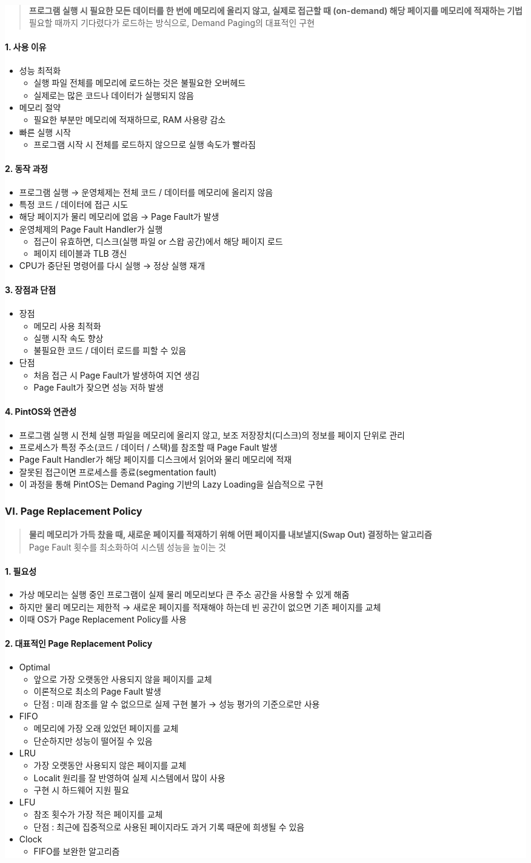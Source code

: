 > **프로그램 실행 시 필요한 모든 데이터를 한 번에 메모리에 올리지 않고, 실제로 접근할 때 (on-demand) 해당 페이지를 메모리에 적재하는 기법**  
> 필요할 때까지 기다렸다가 로드하는 방식으로, Demand Paging의 대표적인 구현

#### 1. 사용 이유
- 성능 최적화
	- 실행 파일 전체를 메모리에 로드하는 것은 불필요한 오버헤드
	- 실제로는 많은 코드나 데이터가 실행되지 않음
- 메모리 절약
	- 필요한 부분만 메모리에 적재하므로, RAM 사용량 감소
- 빠른 실행 시작
	- 프로그램 시작 시 전체를 로드하지 않으므로 실행 속도가 빨라짐

#### 2. 동작 과정
- 프로그램 실행 → 운영체제는 전체 코드 / 데이터를 메모리에 올리지 않음
- 특정 코드 / 데이터에 접근 시도
- 해당 페이지가 물리 메모리에 없음 → Page Fault가 발생
- 운영체제의 Page Fault Handler가 실행
	- 접근이 유효하면, 디스크(실행 파일 or 스왑 공간)에서 해당 페이지 로드
	- 페이지 테이블과 TLB 갱신
- CPU가 중단된 명령어를 다시 실행 → 정상 실행 재개

#### 3. 장점과 단점
- 장점
	- 메모리 사용 최적화
	- 실행 시작 속도 향상
	- 불필요한 코드 / 데이터 로드를 피할 수 있음
- 단점
	- 처음 접근 시 Page Fault가 발생하여 지연 생김
	- Page Fault가 잦으면 성능 저하 발생

#### 4. PintOS와 연관성
- 프로그램 실행 시 전체 실행 파일을 메모리에 올리지 않고, 보조 저장장치(디스크)의 정보를 페이지 단위로 관리
- 프로세스가 특정 주소(코드 / 데이터 / 스택)를 참조할 때 Page Fault 발생
- Page Fault Handler가 해당 페이지를 디스크에서 읽어와 물리 메모리에 적재
- 잘못된 접근이면 프로세스를 종료(segmentation fault)
- 이 과정을 통해 PintOS는 Demand Paging 기반의 Lazy Loading을 실습적으로 구현

### VI. Page Replacement Policy

> **물리 메모리가 가득 찼을 때, 새로운 페이지를 적재하기 위해 어떤 페이지를 내보낼지(Swap Out) 결정하는 알고리즘**  
> Page Fault 횟수를 최소화하여 시스템 성능을 높이는 것

#### 1. 필요성
- 가상 메모리는 실행 중인 프로그램이 실제 물리 메모리보다 큰 주소 공간을 사용할 수 있게 해줌
- 하지만 물리 메모리는 제한적 → 새로운 페이지를 적재해야 하는데 빈 공간이 없으면 기존 페이지를 교체
- 이때 OS가 Page Replacement Policy를 사용

#### 2. 대표적인 Page Replacement Policy
- Optimal
	- 앞으로 가장 오랫동안 사용되지 않을 페이지를 교체
	- 이론적으로 최소의 Page Fault 발생
	- 단점 : 미래 참조를 알 수 없으므로 실제 구현 불가 → 성능 평가의 기준으로만 사용
- FIFO
	- 메모리에 가장 오래 있었던 페이지를 교체
	- 단순하지만 성능이 떨어질 수 있음
- LRU
	- 가장 오랫동안 사용되지 않은 페이지를 교체
	- Localit 원리를 잘 반영하여 실제 시스템에서 많이 사용
	- 구현 시 하드웨어 지원 필요
- LFU
	- 참조 횟수가 가장 적은 페이지를 교체
	- 단점 : 최근에 집중적으로 사용된 페이지라도 과거 기록 때문에 희생될 수 있음
- Clock
	- FIFO를 보완한 알고리즘